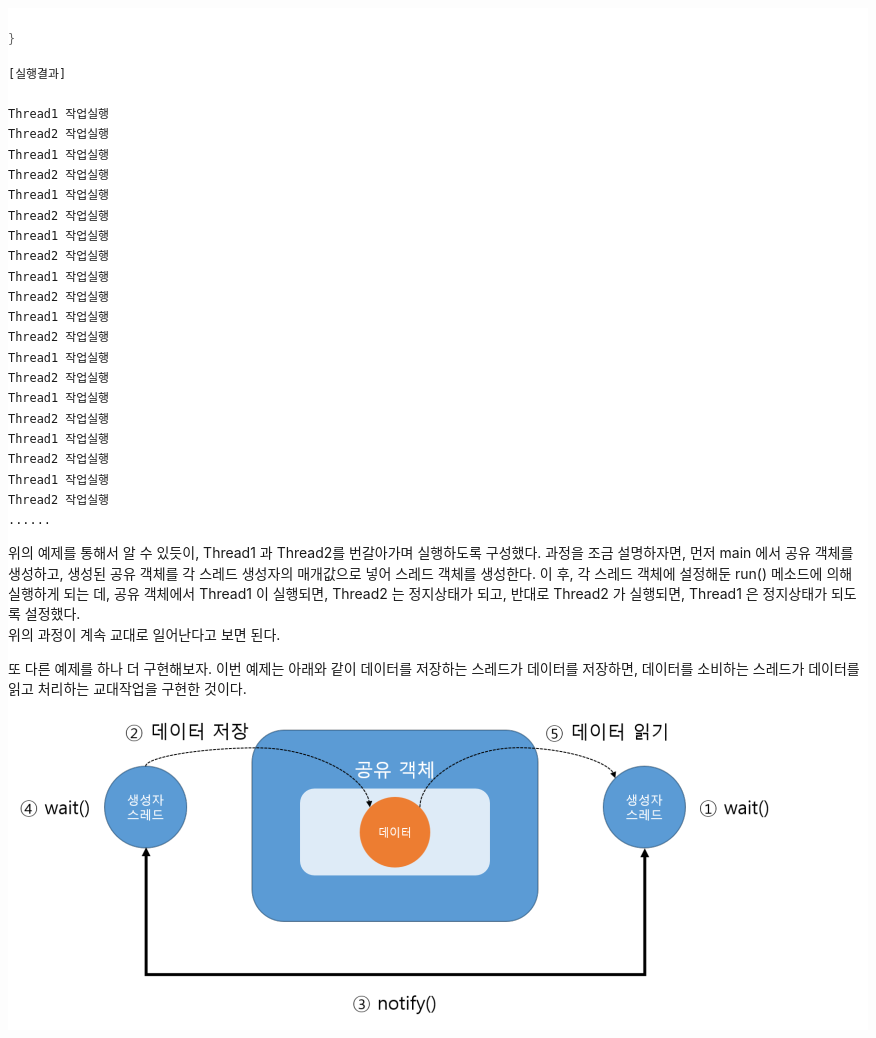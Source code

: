 ```java

}
```

```text
[실행결과]

Thread1 작업실행
Thread2 작업실행
Thread1 작업실행
Thread2 작업실행
Thread1 작업실행
Thread2 작업실행
Thread1 작업실행
Thread2 작업실행
Thread1 작업실행
Thread2 작업실행
Thread1 작업실행
Thread2 작업실행
Thread1 작업실행
Thread2 작업실행
Thread1 작업실행
Thread2 작업실행
Thread1 작업실행
Thread2 작업실행
Thread1 작업실행
Thread2 작업실행
......
```

위의 예제를 통해서 알 수 있듯이, Thread1 과 Thread2를 번갈아가며 실행하도록 구성했다. 과정을 조금 설명하자면, 먼저 main 에서 공유 객체를 생성하고, 생성된 공유 객체를 각 스레드 생성자의 매개값으로 넣어  스레드 객체를 생성한다. 이 후, 각 스레드 객체에 설정해둔 run() 메소드에 의해 실행하게 되는 데, 공유 객체에서 Thread1 이  실행되면, Thread2 는 정지상태가 되고, 반대로 Thread2 가 실행되면, Thread1 은 정지상태가 되도록 설정했다.<br>
위의 과정이 계속 교대로 일어난다고 보면 된다.<br>

또 다른 예제를 하나 더 구현해보자. 이번 예제는  아래와 같이 데이터를 저장하는 스레드가 데이터를 저장하면, 데이터를 소비하는 스레드가 데이터를 읽고 처리하는 교대작업을 구현한 것이다.<br>

![공유객체](/images/2021-09-03-java-chapter40-thread_status_control/3_read_common_resources.jpg)
